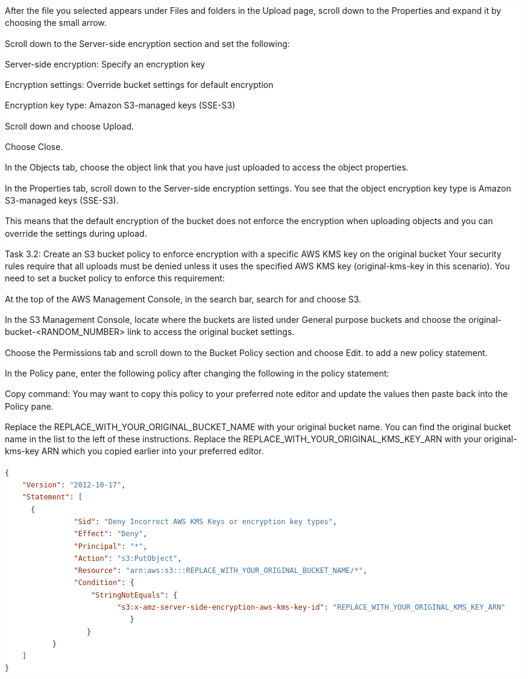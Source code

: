 After the file you selected appears under Files and folders in the Upload page, scroll down to the Properties and expand it by choosing the small arrow.

Scroll down to the Server-side encryption section and set the following:

Server-side encryption:  Specify an encryption key

Encryption settings:  Override bucket settings for default encryption

Encryption key type:  Amazon S3-managed keys (SSE-S3)

Scroll down and choose Upload.

Choose Close.

In the Objects tab, choose the object link that you have just uploaded to access the object properties.

In the Properties tab, scroll down to the Server-side encryption settings. You see that the object encryption key type is Amazon S3-managed keys (SSE-S3).

This means that the default encryption of the bucket does not enforce the encryption when uploading objects and you can override the settings during upload.

Task 3.2: Create an S3 bucket policy to enforce encryption with a specific AWS KMS key on the original bucket
Your security rules require that all uploads must be denied unless it uses the specified AWS KMS key (original-kms-key in this scenario). You need to set a bucket policy to enforce this requirement:

At the top of the AWS Management Console, in the search bar, search for and choose S3.

In the S3 Management Console, locate where the buckets are listed under General purpose buckets and choose the original-bucket-<RANDOM_NUMBER> link to access the original bucket settings.

Choose the Permissions tab and scroll down to the Bucket Policy section and choose Edit. to add a new policy statement.

In the Policy pane, enter the following policy after changing the following in the policy statement:

 Copy command: You may want to copy this policy to your preferred note editor and update the values then paste back into the Policy pane.

Replace the REPLACE_WITH_YOUR_ORIGINAL_BUCKET_NAME with your original bucket name. You can find the original bucket name in the list to the left of these instructions.
Replace the REPLACE_WITH_YOUR_ORIGINAL_KMS_KEY_ARN with your original-kms-key ARN which you copied earlier into your preferred editor.

```json
{
    "Version": "2012-10-17",
    "Statement": [
      {
                "Sid": "Deny Incorrect AWS KMS Keys or encryption key types",
                "Effect": "Deny",
                "Principal": "*",
                "Action": "s3:PutObject",
                "Resource": "arn:aws:s3:::REPLACE_WITH_YOUR_ORIGINAL_BUCKET_NAME/*",
                "Condition": {
                    "StringNotEquals": {
                          "s3:x-amz-server-side-encryption-aws-kms-key-id": "REPLACE_WITH_YOUR_ORIGINAL_KMS_KEY_ARN"
                             }
                   }
           }
    ]
}
```
